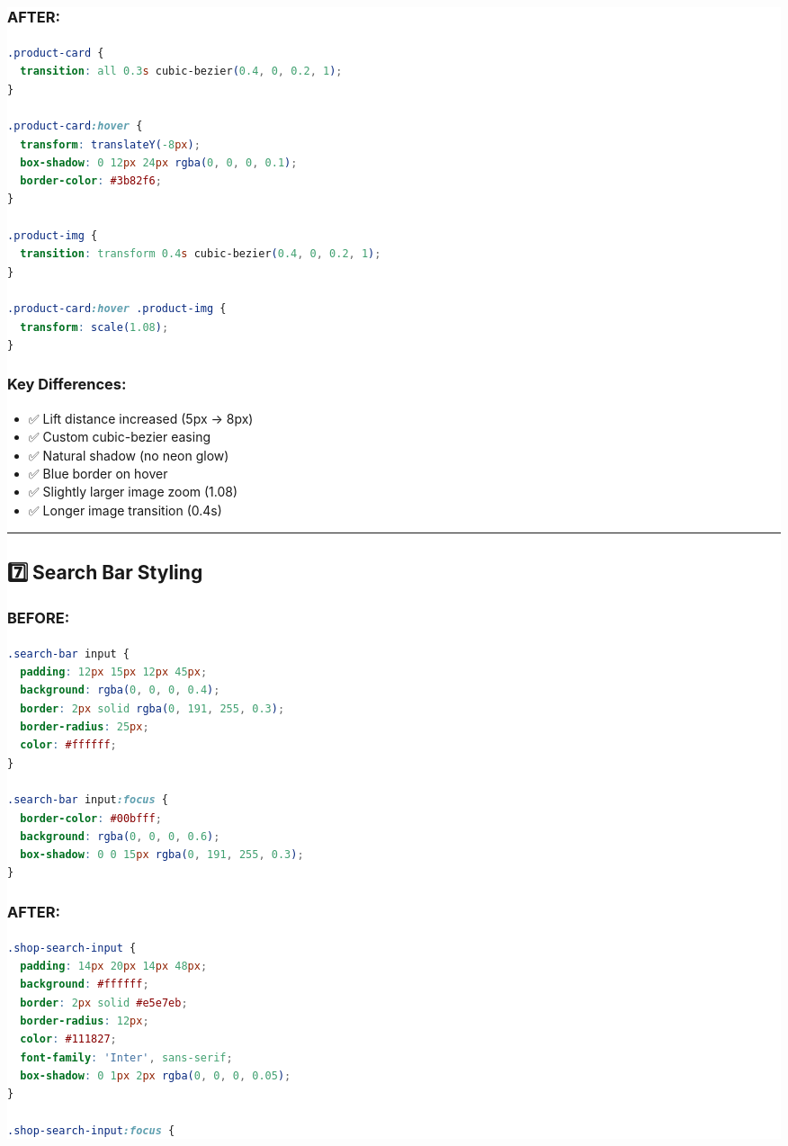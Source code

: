 ### **AFTER:**
```css
.product-card {
  transition: all 0.3s cubic-bezier(0.4, 0, 0.2, 1);
}

.product-card:hover {
  transform: translateY(-8px);
  box-shadow: 0 12px 24px rgba(0, 0, 0, 0.1);
  border-color: #3b82f6;
}

.product-img {
  transition: transform 0.4s cubic-bezier(0.4, 0, 0.2, 1);
}

.product-card:hover .product-img {
  transform: scale(1.08);
}
```

### **Key Differences:**
- ✅ Lift distance increased (5px → 8px)
- ✅ Custom cubic-bezier easing
- ✅ Natural shadow (no neon glow)
- ✅ Blue border on hover
- ✅ Slightly larger image zoom (1.08)
- ✅ Longer image transition (0.4s)

---

## 7️⃣ Search Bar Styling

### **BEFORE:**
```css
.search-bar input {
  padding: 12px 15px 12px 45px;
  background: rgba(0, 0, 0, 0.4);
  border: 2px solid rgba(0, 191, 255, 0.3);
  border-radius: 25px;
  color: #ffffff;
}

.search-bar input:focus {
  border-color: #00bfff;
  background: rgba(0, 0, 0, 0.6);
  box-shadow: 0 0 15px rgba(0, 191, 255, 0.3);
}
```

### **AFTER:**
```css
.shop-search-input {
  padding: 14px 20px 14px 48px;
  background: #ffffff;
  border: 2px solid #e5e7eb;
  border-radius: 12px;
  color: #111827;
  font-family: 'Inter', sans-serif;
  box-shadow: 0 1px 2px rgba(0, 0, 0, 0.05);
}

.shop-search-input:focus {
```